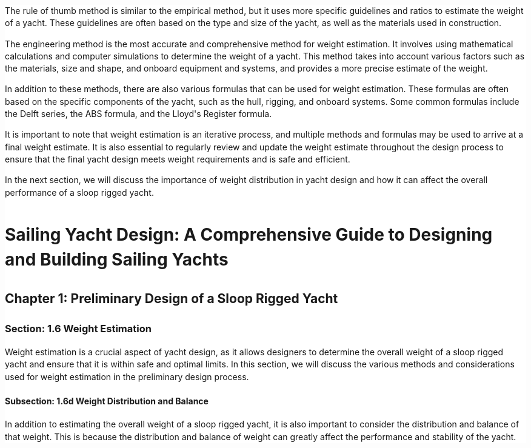 

The rule of thumb method is similar to the empirical method, but it uses more specific guidelines and ratios to estimate the weight of a yacht. These guidelines are often based on the type and size of the yacht, as well as the materials used in construction.



The engineering method is the most accurate and comprehensive method for weight estimation. It involves using mathematical calculations and computer simulations to determine the weight of a yacht. This method takes into account various factors such as the materials, size and shape, and onboard equipment and systems, and provides a more precise estimate of the weight.



In addition to these methods, there are also various formulas that can be used for weight estimation. These formulas are often based on the specific components of the yacht, such as the hull, rigging, and onboard systems. Some common formulas include the Delft series, the ABS formula, and the Lloyd's Register formula.



It is important to note that weight estimation is an iterative process, and multiple methods and formulas may be used to arrive at a final weight estimate. It is also essential to regularly review and update the weight estimate throughout the design process to ensure that the final yacht design meets weight requirements and is safe and efficient.



In the next section, we will discuss the importance of weight distribution in yacht design and how it can affect the overall performance of a sloop rigged yacht. 





# Sailing Yacht Design: A Comprehensive Guide to Designing and Building Sailing Yachts



## Chapter 1: Preliminary Design of a Sloop Rigged Yacht



### Section: 1.6 Weight Estimation



Weight estimation is a crucial aspect of yacht design, as it allows designers to determine the overall weight of a sloop rigged yacht and ensure that it is within safe and optimal limits. In this section, we will discuss the various methods and considerations used for weight estimation in the preliminary design process.



#### Subsection: 1.6d Weight Distribution and Balance



In addition to estimating the overall weight of a sloop rigged yacht, it is also important to consider the distribution and balance of that weight. This is because the distribution and balance of weight can greatly affect the performance and stability of the yacht.

